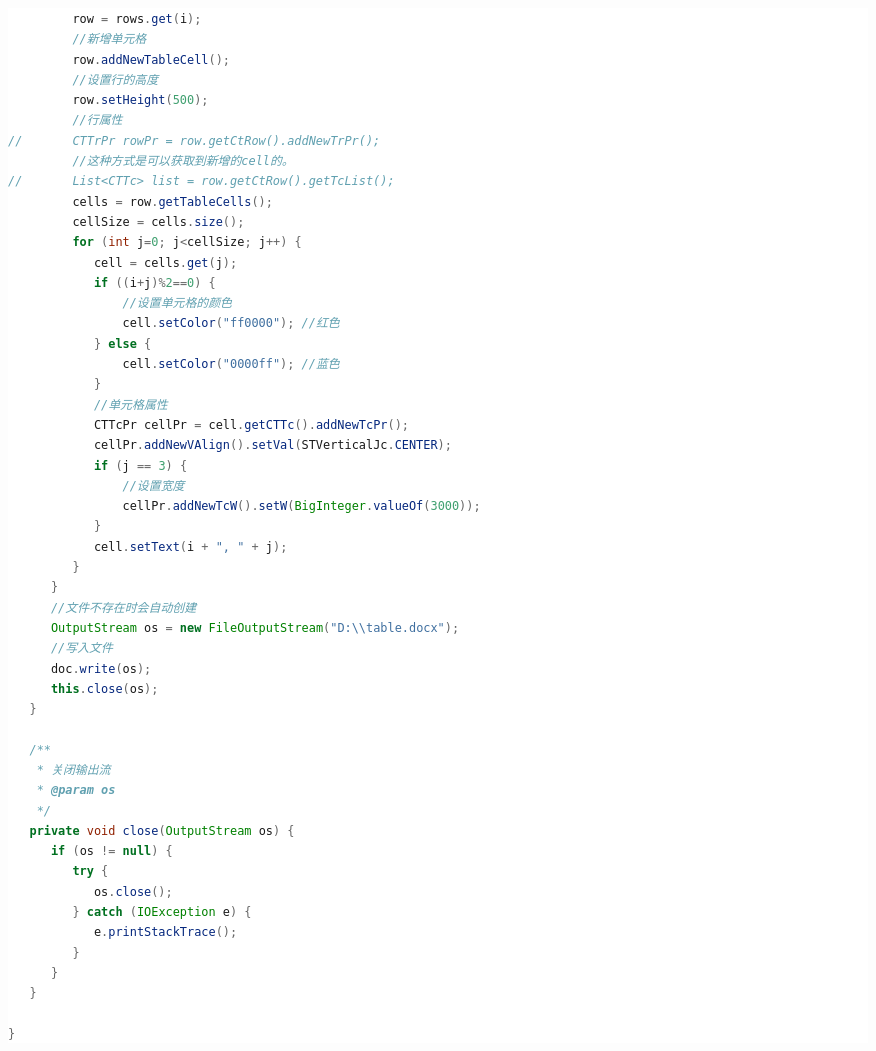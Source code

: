 ```java
		 row = rows.get(i);  
		 //新增单元格  
		 row.addNewTableCell();  
		 //设置行的高度  
		 row.setHeight(500);  
		 //行属性  
//       CTTrPr rowPr = row.getCtRow().addNewTrPr();  
		 //这种方式是可以获取到新增的cell的。  
//       List<CTTc> list = row.getCtRow().getTcList();  
		 cells = row.getTableCells();  
		 cellSize = cells.size();  
		 for (int j=0; j<cellSize; j++) {  
			cell = cells.get(j);  
			if ((i+j)%2==0) {  
				//设置单元格的颜色  
				cell.setColor("ff0000"); //红色  
			} else {  
				cell.setColor("0000ff"); //蓝色  
			}  
			//单元格属性  
			CTTcPr cellPr = cell.getCTTc().addNewTcPr();  
			cellPr.addNewVAlign().setVal(STVerticalJc.CENTER);  
			if (j == 3) {  
				//设置宽度  
				cellPr.addNewTcW().setW(BigInteger.valueOf(3000));  
			}  
			cell.setText(i + ", " + j);  
		 }  
	  }  
	  //文件不存在时会自动创建  
	  OutputStream os = new FileOutputStream("D:\\table.docx");  
	  //写入文件  
	  doc.write(os);  
	  this.close(os);  
   }  
	
   /** 
	* 关闭输出流 
	* @param os 
	*/  
   private void close(OutputStream os) {  
	  if (os != null) {  
		 try {  
			os.close();  
		 } catch (IOException e) {  
			e.printStackTrace();  
		 }  
	  }  
   }  
	
}
```

